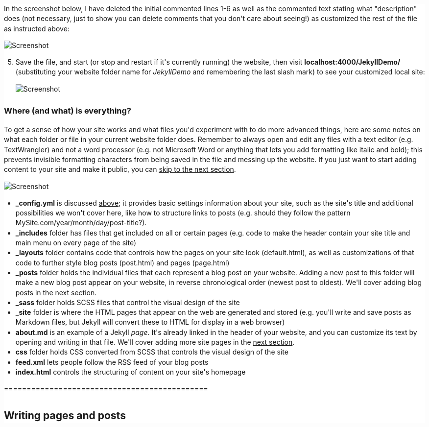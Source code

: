    In the screenshot below, I have deleted the initial commented lines 1-6 as well as the commented text stating what "description" does (not necessary, just to show you can delete comments that you don't care about seeing!) as customized the rest of the file as instructed above:

   ![Screenshot](https://programminghistorian.org/images/building-static-sites-with-jekyll-github-pages/building-static-sites-with-jekyll-github-pages-16.png)

5. Save the file, and start (or stop and restart if it's currently running) the website, then visit **localhost:4000/JekyllDemo/** (substituting your website folder name for *JekyllDemo* and remembering the last slash mark) to see your customized local site:

   ![Screenshot](https://programminghistorian.org/images/building-static-sites-with-jekyll-github-pages/building-static-sites-with-jekyll-github-pages-17.png)

### Where (and what) is everything? <a id="section4-2"></a>

To get a sense of how your site works and what files you'd experiment with to do more advanced things, here are some notes on what each folder or file in your current website folder does. Remember to always open and edit any files with a text editor (e.g. TextWrangler) and not a word processor (e.g. not Microsoft Word or anything that lets you add formatting like italic and bold); this prevents invisible formatting characters from being saved in the file and messing up the website. If you just want to start adding content to your site and make it public, you can [skip to the next section](#section5).

![Screenshot](https://programminghistorian.org/images/building-static-sites-with-jekyll-github-pages/building-static-sites-with-jekyll-github-pages-18.png)

- **_config.yml** is discussed [above](#section4-1); it provides basic settings information about your site, such as the site's title and additional possibilities we won't cover here, like how to structure links to posts (e.g. should they follow the pattern MySite.com/year/month/day/post-title?).
- **_includes** folder has files that get included on all or certain pages (e.g. code to make the header contain your site title and main menu on every page of the site)
- **_layouts** folder contains code that controls how the pages on your site look (default.html), as well as customizations of that code to further style blog posts (post.html) and pages (page.html)
- **_posts** folder holds the individual files that each represent a blog post on your website. Adding a new post to this folder will make a new blog post appear on your website, in reverse chronological order (newest post to oldest). We'll cover adding blog posts in the [next section](#section5-2).
- **_sass** folder holds SCSS files that control the visual design of the site
- **_site** folder is where the HTML pages that appear on the web are generated and stored (e.g. you'll write and save posts as Markdown files, but Jekyll will convert these to HTML for display in a web browser)
- **about.md** is an example of a Jekyll *page*. It's already linked in the header of your website, and you can customize its text by opening and writing in that file. We'll cover adding more site pages in the [next section](#section5-3).
- **css** folder holds CSS converted from SCSS that controls the visual design of the site
- **feed.xml** lets people follow the RSS feed of your blog posts
- **index.html** controls the structuring of content on your site's homepage


=============================================





## Writing pages and posts <a id="section5"></a>
